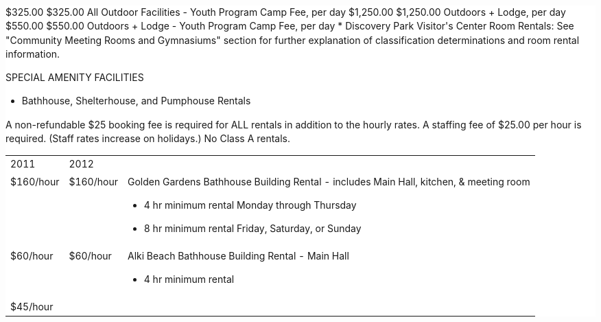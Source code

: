 </td></tr>

<tr><td>$325.00

</td><td>$325.00

</td><td>All Outdoor Facilities - Youth Program Camp Fee, per day

</td></tr>

<tr><td>$1,250.00

</td><td>$1,250.00

</td><td>Outdoors + Lodge, per day

</td></tr>

<tr><td>$550.00

</td><td>$550.00

</td><td>Outdoors + Lodge - Youth Program Camp Fee, per day

</td></tr>

</table> * Discovery Park  Visitor's Center Room Rentals: See "Community Meeting Rooms and Gymnasiums" section for further explanation of classification determinations and room rental information.

 SPECIAL AMENITY FACILITIES

 * Bathhouse, Shelterhouse, and Pumphouse Rentals

 A non-refundable $25 booking fee is required for ALL rentals in addition to the hourly rates. A staffing fee of $25.00 per hour is required. (Staff rates increase on holidays.) No Class A rentals.

<table><tr><td>2011

</td><td>2012

</td><td></td></tr>

<tr><td>$160/hour

</td><td>$160/hour

</td><td>Golden Gardens Bathhouse Building Rental - includes Main Hall, kitchen, & meeting room

* 4 hr minimum rental Monday through Thursday

* 8 hr minimum rental Friday, Saturday, or Sunday

</td></tr>

<tr><td>$60/hour

</td><td>$60/hour

</td><td>Alki Beach Bathhouse Building Rental - Main Hall

* 4 hr minimum rental

</td></tr>

<tr><td>$45/hour
